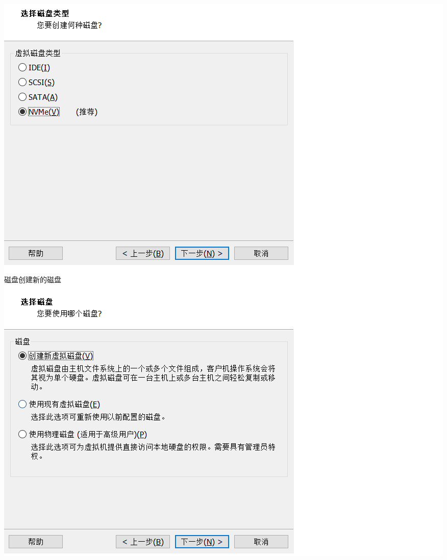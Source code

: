 ![image-20200508123244452](image-20200508123244452.png)

磁盘创建新的磁盘

![image-20200508131323413](image-20200508131323413.png)
